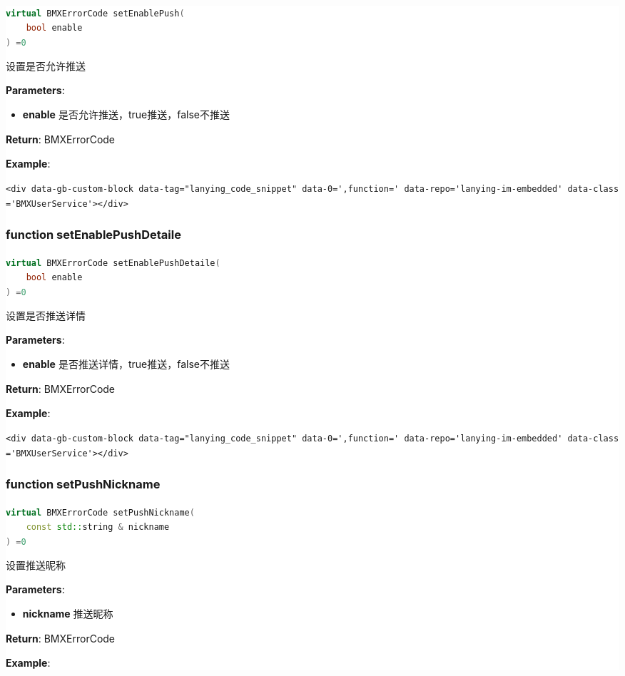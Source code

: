 ```cpp
virtual BMXErrorCode setEnablePush(
    bool enable
) =0
```

设置是否允许推送

**Parameters**:

* **enable** 是否允许推送，true推送，false不推送

**Return**: BMXErrorCode

**Example**:

```
<div data-gb-custom-block data-tag="lanying_code_snippet" data-0=',function=' data-repo='lanying-im-embedded' data-class='BMXUserService'></div>
```

### function setEnablePushDetaile

```cpp
virtual BMXErrorCode setEnablePushDetaile(
    bool enable
) =0
```

设置是否推送详情

**Parameters**:

* **enable** 是否推送详情，true推送，false不推送

**Return**: BMXErrorCode

**Example**:

```
<div data-gb-custom-block data-tag="lanying_code_snippet" data-0=',function=' data-repo='lanying-im-embedded' data-class='BMXUserService'></div>
```

### function setPushNickname

```cpp
virtual BMXErrorCode setPushNickname(
    const std::string & nickname
) =0
```

设置推送昵称

**Parameters**:

* **nickname** 推送昵称

**Return**: BMXErrorCode

**Example**:
